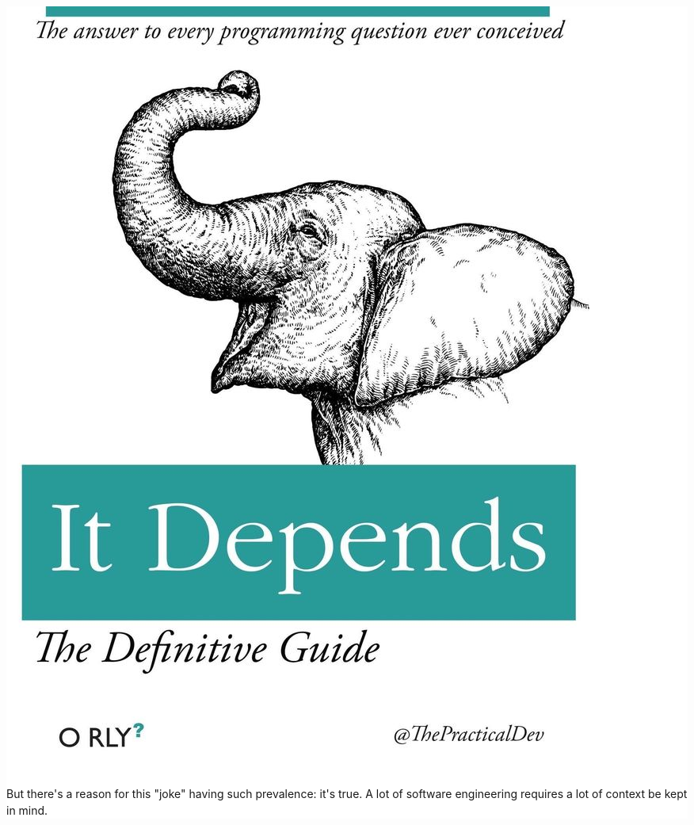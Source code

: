 ![A joke off of an O' Reilly programming book. "It depends, the answer to every programming question ever conceived - The definitive guide". Credit: @thePracticalDev](./it_depends.jpg)

But there's a reason for this "joke" having such prevalence: it's true. A lot of software engineering requires a lot of context be kept in mind.
